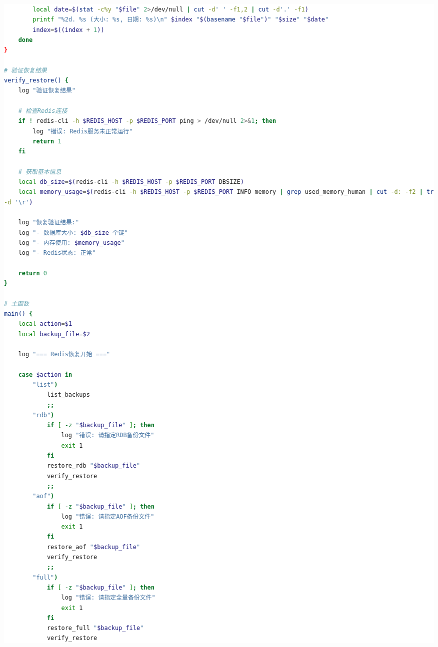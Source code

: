 ```bash
        local date=$(stat -c%y "$file" 2>/dev/null | cut -d' ' -f1,2 | cut -d'.' -f1)
        printf "%2d. %s (大小: %s, 日期: %s)\n" $index "$(basename "$file")" "$size" "$date"
        index=$((index + 1))
    done
}

# 验证恢复结果
verify_restore() {
    log "验证恢复结果"
    
    # 检查Redis连接
    if ! redis-cli -h $REDIS_HOST -p $REDIS_PORT ping > /dev/null 2>&1; then
        log "错误: Redis服务未正常运行"
        return 1
    fi
    
    # 获取基本信息
    local db_size=$(redis-cli -h $REDIS_HOST -p $REDIS_PORT DBSIZE)
    local memory_usage=$(redis-cli -h $REDIS_HOST -p $REDIS_PORT INFO memory | grep used_memory_human | cut -d: -f2 | tr -d '\r')
    
    log "恢复验证结果:"
    log "- 数据库大小: $db_size 个键"
    log "- 内存使用: $memory_usage"
    log "- Redis状态: 正常"
    
    return 0
}

# 主函数
main() {
    local action=$1
    local backup_file=$2
    
    log "=== Redis恢复开始 ==="
    
    case $action in
        "list")
            list_backups
            ;;
        "rdb")
            if [ -z "$backup_file" ]; then
                log "错误: 请指定RDB备份文件"
                exit 1
            fi
            restore_rdb "$backup_file"
            verify_restore
            ;;
        "aof")
            if [ -z "$backup_file" ]; then
                log "错误: 请指定AOF备份文件"
                exit 1
            fi
            restore_aof "$backup_file"
            verify_restore
            ;;
        "full")
            if [ -z "$backup_file" ]; then
                log "错误: 请指定全量备份文件"
                exit 1
            fi
            restore_full "$backup_file"
            verify_restore
```